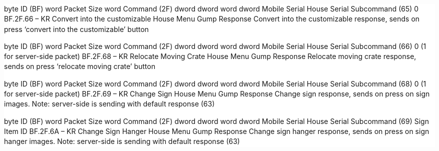 byte	ID (BF)
word	Packet Size
word	Command (2F)
dword
dword
word
dword	Mobile Serial
House Serial
Subcommand (65)
0
BF.2F.66 – KR Convert into the customizable House Menu Gump Response
Convert into the customizable response, sends on press ‘convert into the customizable’ button

byte	ID (BF)
word	Packet Size
word	Command (2F)
dword
dword
word
dword	Mobile Serial
House Serial
Subcommand (66)
0 (1 for server-side packet)
BF.2F.68 – KR Relocate Moving Crate House Menu Gump Response
Relocate moving crate response, sends on press ‘relocate moving crate’ button

byte	ID (BF)
word	Packet Size
word	Command (2F)
dword
dword
word
dword	Mobile Serial
House Serial
Subcommand (68)
0 (1 for server-side packet)
BF.2F.69 – KR Change Sign House Menu Gump Response
Change sign response, sends on press on sign images. Note: server-side is sending with default response (63)

byte	ID (BF)
word	Packet Size
word	Command (2F)
dword
dword
word
dword	Mobile Serial
House Serial
Subcommand (69)
Sign Item ID
BF.2F.6A – KR Change Sign Hanger House Menu Gump Response
Change sign hanger response, sends on press on sign hanger images. Note: server-side is sending with default response (63)
